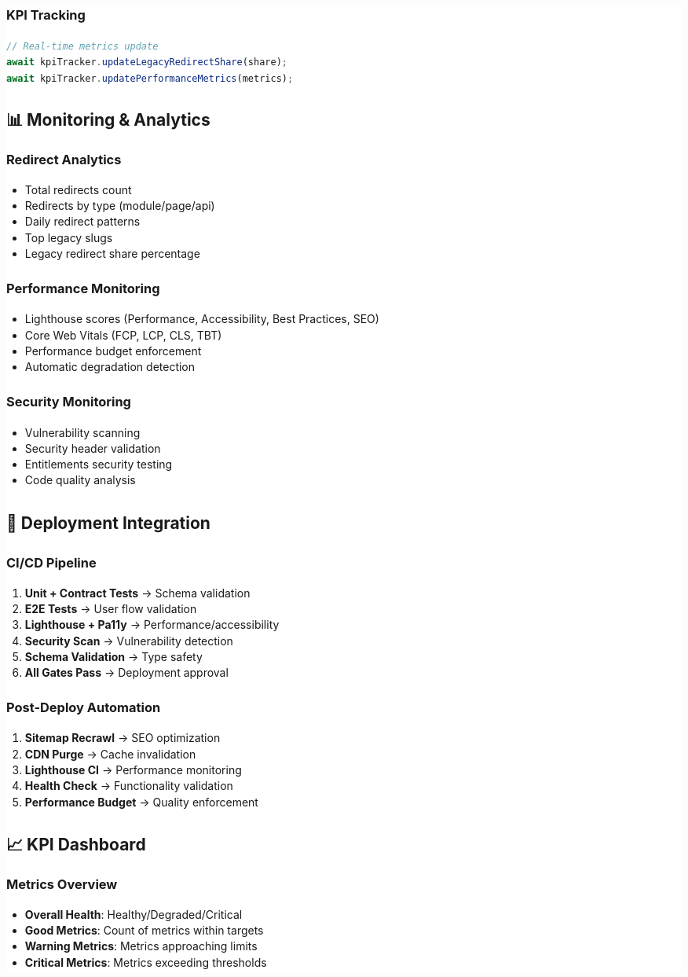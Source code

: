 ### KPI Tracking
```typescript
// Real-time metrics update
await kpiTracker.updateLegacyRedirectShare(share);
await kpiTracker.updatePerformanceMetrics(metrics);
```

## 📊 Monitoring & Analytics

### Redirect Analytics
- Total redirects count
- Redirects by type (module/page/api)
- Daily redirect patterns
- Top legacy slugs
- Legacy redirect share percentage

### Performance Monitoring
- Lighthouse scores (Performance, Accessibility, Best Practices, SEO)
- Core Web Vitals (FCP, LCP, CLS, TBT)
- Performance budget enforcement
- Automatic degradation detection

### Security Monitoring
- Vulnerability scanning
- Security header validation
- Entitlements security testing
- Code quality analysis

## 🚀 Deployment Integration

### CI/CD Pipeline
1. **Unit + Contract Tests** → Schema validation
2. **E2E Tests** → User flow validation
3. **Lighthouse + Pa11y** → Performance/accessibility
4. **Security Scan** → Vulnerability detection
5. **Schema Validation** → Type safety
6. **All Gates Pass** → Deployment approval

### Post-Deploy Automation
1. **Sitemap Recrawl** → SEO optimization
2. **CDN Purge** → Cache invalidation
3. **Lighthouse CI** → Performance monitoring
4. **Health Check** → Functionality validation
5. **Performance Budget** → Quality enforcement

## 📈 KPI Dashboard

### Metrics Overview
- **Overall Health**: Healthy/Degraded/Critical
- **Good Metrics**: Count of metrics within targets
- **Warning Metrics**: Metrics approaching limits
- **Critical Metrics**: Metrics exceeding thresholds
